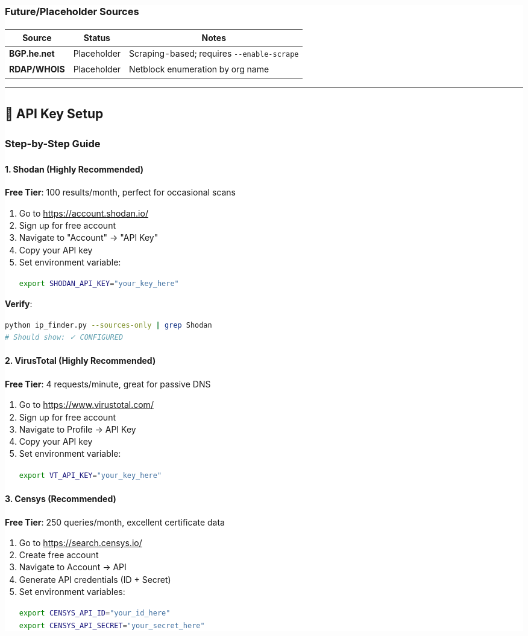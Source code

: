 ### Future/Placeholder Sources

| Source | Status | Notes |
|--------|--------|-------|
| **BGP.he.net** | Placeholder | Scraping-based; requires `--enable-scrape` |
| **RDAP/WHOIS** | Placeholder | Netblock enumeration by org name |

---

## 🔑 API Key Setup

### Step-by-Step Guide

#### 1. Shodan (Highly Recommended)

**Free Tier**: 100 results/month, perfect for occasional scans

1. Go to https://account.shodan.io/
2. Sign up for free account
3. Navigate to "Account" → "API Key"
4. Copy your API key
5. Set environment variable:
   ```bash
   export SHODAN_API_KEY="your_key_here"
   ```

**Verify**:
```bash
python ip_finder.py --sources-only | grep Shodan
# Should show: ✓ CONFIGURED
```

#### 2. VirusTotal (Highly Recommended)

**Free Tier**: 4 requests/minute, great for passive DNS

1. Go to https://www.virustotal.com/
2. Sign up for free account
3. Navigate to Profile → API Key
4. Copy your API key
5. Set environment variable:
   ```bash
   export VT_API_KEY="your_key_here"
   ```

#### 3. Censys (Recommended)

**Free Tier**: 250 queries/month, excellent certificate data

1. Go to https://search.censys.io/
2. Create free account
3. Navigate to Account → API
4. Generate API credentials (ID + Secret)
5. Set environment variables:
   ```bash
   export CENSYS_API_ID="your_id_here"
   export CENSYS_API_SECRET="your_secret_here"
   ```
